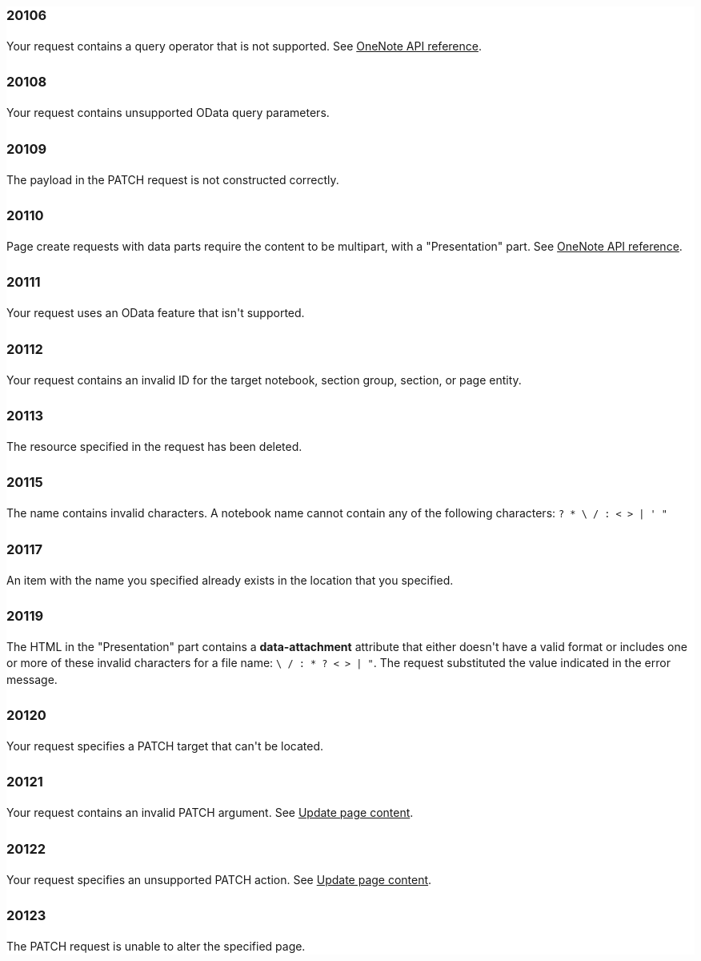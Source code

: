 ### 20106
Your request contains a query operator that is not supported. See [OneNote API reference][ref].

### 20108
Your request contains unsupported OData query parameters.

### 20109
The payload in the PATCH request is not constructed correctly.

### 20110
Page create requests with data parts require the content to be multipart, with a "Presentation" part. See [OneNote API reference][ref].

### 20111
Your request uses an OData feature that isn't supported.

### 20112
Your request contains an invalid ID for the target notebook, section group, section, or page entity.

### 20113
The resource specified in the request has been deleted.

### 20115
The name contains invalid characters. A notebook name cannot contain any of the following characters: `? * \ / : < > | ' "`

### 20117
An item with the name you specified already exists in the location that you specified.

### 20119
The HTML in the "Presentation" part contains a **data-attachment** attribute that either doesn't have a valid format or includes one or more of these invalid characters for a file name: `\ / : * ? < > | "`. The request substituted the value indicated in the error message.

### 20120
Your request specifies a PATCH target that can't be located.

### 20121
Your request contains an invalid PATCH argument. See [Update page content](../api-reference/v1.0/api/page_update.md).

### 20122
Your request specifies an unsupported PATCH action. See [Update page content](../api-reference/v1.0/api/page_update.md).

### 20123
The PATCH request is unable to alter the specified page.


[ref]: http://dev.onenote.com/docs